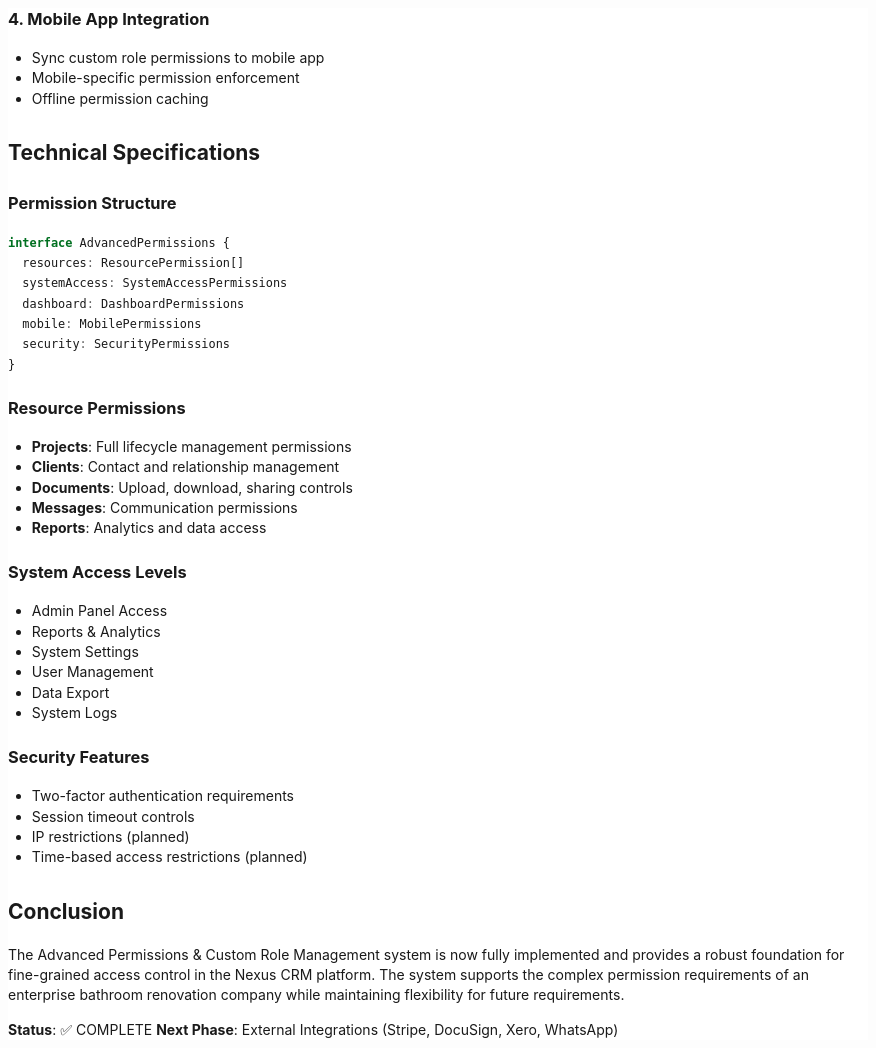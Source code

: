 ### 4. Mobile App Integration
- Sync custom role permissions to mobile app
- Mobile-specific permission enforcement
- Offline permission caching

## Technical Specifications

### Permission Structure
```typescript
interface AdvancedPermissions {
  resources: ResourcePermission[]
  systemAccess: SystemAccessPermissions
  dashboard: DashboardPermissions
  mobile: MobilePermissions
  security: SecurityPermissions
}
```

### Resource Permissions
- **Projects**: Full lifecycle management permissions
- **Clients**: Contact and relationship management
- **Documents**: Upload, download, sharing controls
- **Messages**: Communication permissions
- **Reports**: Analytics and data access

### System Access Levels
- Admin Panel Access
- Reports & Analytics
- System Settings
- User Management
- Data Export
- System Logs

### Security Features
- Two-factor authentication requirements
- Session timeout controls
- IP restrictions (planned)
- Time-based access restrictions (planned)

## Conclusion

The Advanced Permissions & Custom Role Management system is now fully implemented and provides a robust foundation for fine-grained access control in the Nexus CRM platform. The system supports the complex permission requirements of an enterprise bathroom renovation company while maintaining flexibility for future requirements.

**Status**: ✅ COMPLETE
**Next Phase**: External Integrations (Stripe, DocuSign, Xero, WhatsApp)
